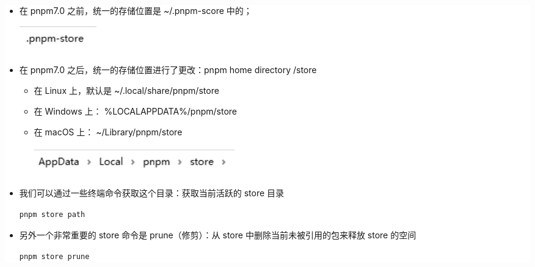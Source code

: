 - 在 pnpm7.0 之前，统一的存储位置是 ~/.pnpm-score 中的；

  ![image-20220720233037130](./img/image-20220720233037130.png)

- 在 pnpm7.0 之后，统一的存储位置进行了更改：pnpm home directory /store

  - 在 Linux 上，默认是 ~/.local/share/pnpm/store

  - 在 Windows 上： %LOCALAPPDATA%/pnpm/store

  - 在 macOS 上： ~/Library/pnpm/store

    ![image-20220720233052468](./img/image-20220720233052468.png)

- 我们可以通过一些终端命令获取这个目录：获取当前活跃的 store 目录

  ```sh
  pnpm store path
  ```

- 另外一个非常重要的 store 命令是 prune（修剪）：从 store 中删除当前未被引用的包来释放 store 的空间

  ```sh
  pnpm store prune
  ```
